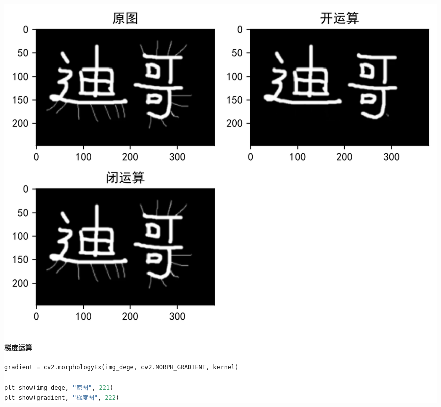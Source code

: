 
    
![svg](02.opencv_files/02.opencv_47_0.svg)
    


#### 梯度运算



```python
gradient = cv2.morphologyEx(img_dege, cv2.MORPH_GRADIENT, kernel)

plt_show(img_dege, "原图", 221)
plt_show(gradient, "梯度图", 222)
```


    